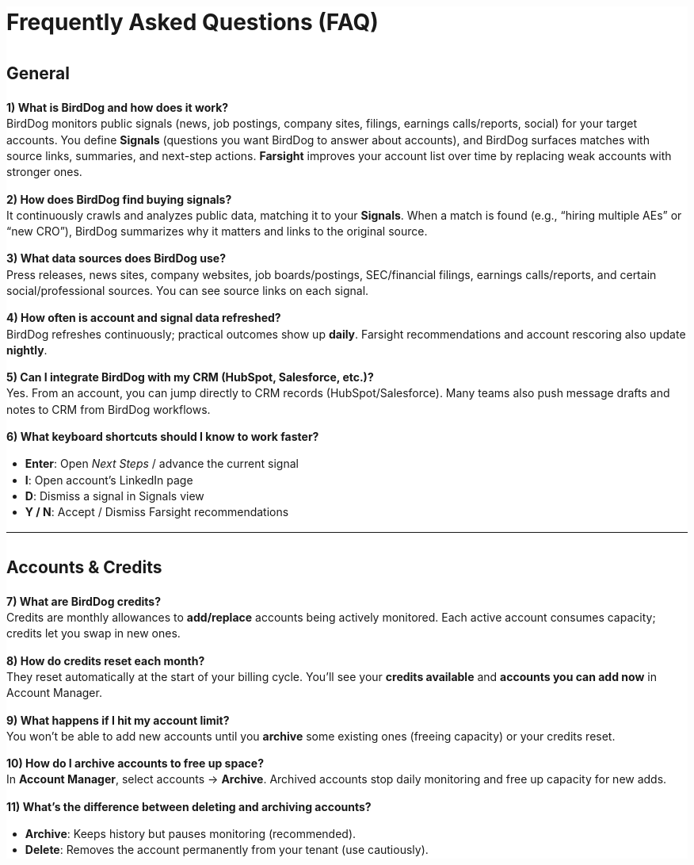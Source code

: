 # Frequently Asked Questions (FAQ)

## General
**1) What is BirdDog and how does it work?**  
BirdDog monitors public signals (news, job postings, company sites, filings, earnings calls/reports, social) for your target accounts. You define **Signals** (questions you want BirdDog to answer about accounts), and BirdDog surfaces matches with source links, summaries, and next-step actions. **Farsight** improves your account list over time by replacing weak accounts with stronger ones.

**2) How does BirdDog find buying signals?**  
It continuously crawls and analyzes public data, matching it to your **Signals**. When a match is found (e.g., “hiring multiple AEs” or “new CRO”), BirdDog summarizes why it matters and links to the original source.

**3) What data sources does BirdDog use?**  
Press releases, news sites, company websites, job boards/postings, SEC/financial filings, earnings calls/reports, and certain social/professional sources. You can see source links on each signal.

**4) How often is account and signal data refreshed?**  
BirdDog refreshes continuously; practical outcomes show up **daily**. Farsight recommendations and account rescoring also update **nightly**.

**5) Can I integrate BirdDog with my CRM (HubSpot, Salesforce, etc.)?**  
Yes. From an account, you can jump directly to CRM records (HubSpot/Salesforce). Many teams also push message drafts and notes to CRM from BirdDog workflows.

**6) What keyboard shortcuts should I know to work faster?**  
- **Enter**: Open *Next Steps* / advance the current signal  
- **I**: Open account’s LinkedIn page  
- **D**: Dismiss a signal in Signals view  
- **Y / N**: Accept / Dismiss Farsight recommendations

---

## Accounts & Credits
**7) What are BirdDog credits?**  
Credits are monthly allowances to **add/replace** accounts being actively monitored. Each active account consumes capacity; credits let you swap in new ones.

**8) How do credits reset each month?**  
They reset automatically at the start of your billing cycle. You’ll see your **credits available** and **accounts you can add now** in Account Manager.

**9) What happens if I hit my account limit?**  
You won’t be able to add new accounts until you **archive** some existing ones (freeing capacity) or your credits reset.

**10) How do I archive accounts to free up space?**  
In **Account Manager**, select accounts → **Archive**. Archived accounts stop daily monitoring and free up capacity for new adds.

**11) What’s the difference between deleting and archiving accounts?**  
- **Archive**: Keeps history but pauses monitoring (recommended).  
- **Delete**: Removes the account permanently from your tenant (use cautiously).
